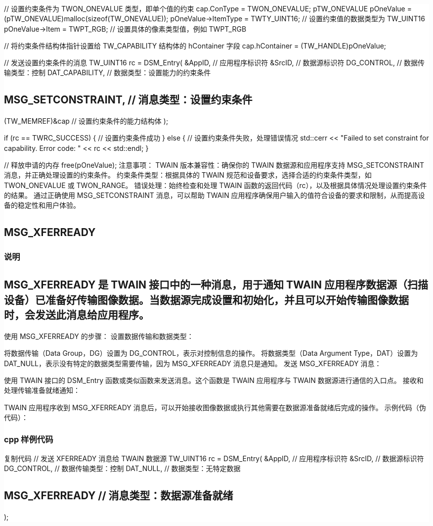 // 设置约束条件为 TWON_ONEVALUE 类型，即单个值的约束
cap.ConType = TWON_ONEVALUE;
pTW_ONEVALUE pOneValue = (pTW_ONEVALUE)malloc(sizeof(TW_ONEVALUE));
pOneValue->ItemType = TWTY_UINT16; // 设置约束值的数据类型为 TW_UINT16
pOneValue->Item = TWPT_RGB; // 设置具体的像素类型值，例如 TWPT_RGB

// 将约束条件结构体指针设置给 TW_CAPABILITY 结构体的 hContainer 字段
cap.hContainer = (TW_HANDLE)pOneValue;

// 发送设置约束条件的消息
TW_UINT16 rc = DSM_Entry(
&AppID,                         // 应用程序标识符
&SrcID,                         // 数据源标识符
DG_CONTROL,                     // 数据传输类型：控制
DAT_CAPABILITY,                 // 数据类型：设置能力的约束条件
## MSG_SETCONSTRAINT,              // 消息类型：设置约束条件
(TW_MEMREF)&cap                 // 设置约束条件的能力结构体
);

if (rc == TWRC_SUCCESS) {
// 设置约束条件成功
} else {
// 设置约束条件失败，处理错误情况
std::cerr << "Failed to set constraint for capability. Error code: " << rc << std::endl;
}

// 释放申请的内存
free(pOneValue);
注意事项：
TWAIN 版本兼容性：确保你的 TWAIN 数据源和应用程序支持 MSG_SETCONSTRAINT 消息，并正确处理设置的约束条件。
约束条件类型：根据具体的 TWAIN 规范和设备要求，选择合适的约束条件类型，如 TWON_ONEVALUE 或 TWON_RANGE。
错误处理：始终检查和处理 TWAIN 函数的返回代码（rc），以及根据具体情况处理设置约束条件的结果。
通过正确使用 MSG_SETCONSTRAINT 消息，可以帮助 TWAIN 应用程序确保用户输入的值符合设备的要求和限制，从而提高设备的稳定性和用户体验。

## MSG_XFERREADY
### 说明
## MSG_XFERREADY 是 TWAIN 接口中的一种消息，用于通知 TWAIN 应用程序数据源（扫描设备）已准备好传输图像数据。当数据源完成设置和初始化，并且可以开始传输图像数据时，会发送此消息给应用程序。

使用 MSG_XFERREADY 的步骤：
设置数据传输和数据类型：

将数据传输（Data Group，DG）设置为 DG_CONTROL，表示对控制信息的操作。
将数据类型（Data Argument Type，DAT）设置为 DAT_NULL，表示没有特定的数据类型需要传输，因为 MSG_XFERREADY 消息只是通知。
发送 MSG_XFERREADY 消息：

使用 TWAIN 接口的 DSM_Entry 函数或类似函数来发送消息。这个函数是 TWAIN 应用程序与 TWAIN 数据源进行通信的入口点。
接收和处理传输准备就绪通知：

TWAIN 应用程序收到 MSG_XFERREADY 消息后，可以开始接收图像数据或执行其他需要在数据源准备就绪后完成的操作。
示例代码（伪代码）：
### cpp 样例代码
复制代码
// 发送 XFERREADY 消息给 TWAIN 数据源
TW_UINT16 rc = DSM_Entry(
&AppID,                         // 应用程序标识符
&SrcID,                         // 数据源标识符
DG_CONTROL,                     // 数据传输类型：控制
DAT_NULL,                       // 数据类型：无特定数据
## MSG_XFERREADY                   // 消息类型：数据源准备就绪
);
